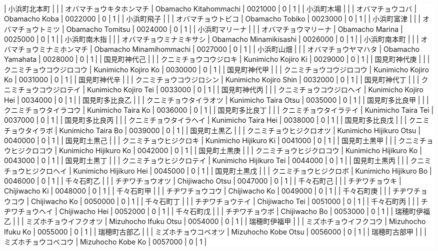 | 小浜町北本町 |  |  | オバマチョウキタホンマチ | Obamacho Kitahommachi | 0021000 | 0 | 1 |
| 小浜町木場 |  |  | オバマチョウコバ | Obamacho Koba | 0022000 | 0 | 1 |
| 小浜町飛子 |  |  | オバマチョウトビコ | Obamacho Tobiko | 0023000 | 0 | 1 |
| 小浜町富津 |  |  | オバマチョウトミツ | Obamacho Tomitsu | 0024000 | 0 | 1 |
| 小浜町マリーナ |  |  | オバマチョウマリーナ | Obamacho Marina | 0025000 | 0 | 1 |
| 小浜町南木指 |  |  | オバマチョウミナミキサシ | Obamacho Minamikisashi | 0026000 | 0 | 1 |
| 小浜町南本町 |  |  | オバマチョウミナミホンマチ | Obamacho Minamihommachi | 0027000 | 0 | 1 |
| 小浜町山畑 |  |  | オバマチョウヤマハタ | Obamacho Yamahata | 0028000 | 0 | 1 |
| 国見町神代己 |  |  | クニミチョウコウジロキ | Kunimicho Kojiro Ki | 0029000 | 0 | 1 |
| 国見町神代庚 |  |  | クニミチョウコウジロコウ | Kunimicho Kojiro Ko | 0030000 | 0 | 1 |
| 国見町神代甲 |  |  | クニミチョウコウジロコウ | Kunimicho Kojiro Ko | 0031000 | 0 | 1 |
| 国見町神代辛 |  |  | クニミチョウコウジロシン | Kunimicho Kojiro Shin | 0032000 | 0 | 1 |
| 国見町神代丁 |  |  | クニミチョウコウジロテイ | Kunimicho Kojiro Tei | 0033000 | 0 | 1 |
| 国見町神代丙 |  |  | クニミチョウコウジロヘイ | Kunimicho Kojiro Hei | 0034000 | 0 | 1 |
| 国見町多比良乙 |  |  | クニミチョウタイラオツ | Kunimicho Taira Otsu | 0035000 | 0 | 1 |
| 国見町多比良甲 |  |  | クニミチョウタイラコウ | Kunimicho Taira Ko | 0036000 | 0 | 1 |
| 国見町多比良丁 |  |  | クニミチョウタイラテイ | Kunimicho Taira Tei | 0037000 | 0 | 1 |
| 国見町多比良丙 |  |  | クニミチョウタイラヘイ | Kunimicho Taira Hei | 0038000 | 0 | 1 |
| 国見町多比良戊 |  |  | クニミチョウタイラボ | Kunimicho Taira Bo | 0039000 | 0 | 1 |
| 国見町土黒乙 |  |  | クニミチョウヒジクロオツ | Kunimicho Hijikuro Otsu | 0040000 | 0 | 1 |
| 国見町土黒己 |  |  | クニミチョウヒジクロキ | Kunimicho Hijikuro Ki | 0041000 | 0 | 1 |
| 国見町土黒甲 |  |  | クニミチョウヒジクロコウ | Kunimicho Hijikuro Ko | 0042000 | 0 | 1 |
| 国見町土黒庚 |  |  | クニミチョウヒジクロコウ | Kunimicho Hijikuro Ko | 0043000 | 0 | 1 |
| 国見町土黒丁 |  |  | クニミチョウヒジクロテイ | Kunimicho Hijikuro Tei | 0044000 | 0 | 1 |
| 国見町土黒丙 |  |  | クニミチョウヒジクロヘイ | Kunimicho Hijikuro Hei | 0045000 | 0 | 1 |
| 国見町土黒戊 |  |  | クニミチョウヒジクロボ | Kunimicho Hijikuro Bo | 0046000 | 0 | 1 |
| 千々石町乙 |  |  | チヂワチョウオツ | Chijiwacho Otsu | 0047000 | 0 | 1 |
| 千々石町己 |  |  | チヂワチョウキ | Chijiwacho Ki | 0048000 | 0 | 1 |
| 千々石町甲 |  |  | チヂワチョウコウ | Chijiwacho Ko | 0049000 | 0 | 1 |
| 千々石町庚 |  |  | チヂワチョウコウ | Chijiwacho Ko | 0050000 | 0 | 1 |
| 千々石町丁 |  |  | チヂワチョウテイ | Chijiwacho Tei | 0051000 | 0 | 1 |
| 千々石町丙 |  |  | チヂワチョウヘイ | Chijiwacho Hei | 0052000 | 0 | 1 |
| 千々石町戊 |  |  | チヂワチョウボ | Chijiwacho Bo | 0053000 | 0 | 1 |
| 瑞穂町伊福乙 |  |  | ミズホチョウイフクオツ | Mizuhocho Ifuku Otsu | 0054000 | 0 | 1 |
| 瑞穂町伊福甲 |  |  | ミズホチョウイフクコウ | Mizuhocho Ifuku Ko | 0055000 | 0 | 1 |
| 瑞穂町古部乙 |  |  | ミズホチョウコベオツ | Mizuhocho Kobe Otsu | 0056000 | 0 | 1 |
| 瑞穂町古部甲 |  |  | ミズホチョウコベコウ | Mizuhocho Kobe Ko | 0057000 | 0 | 1 |